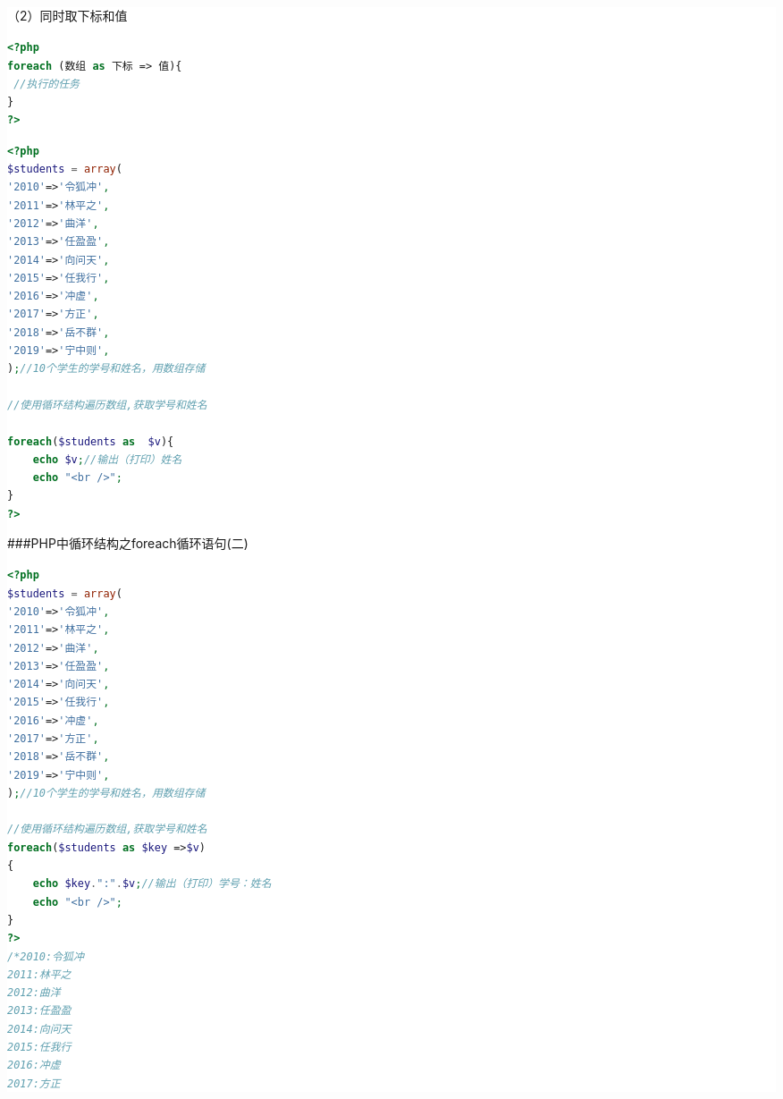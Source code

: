 （2）同时取下标和值

```php
<?php
foreach (数组 as 下标 => 值){
 //执行的任务
}
?>
```

```php
<?php
$students = array(
'2010'=>'令狐冲',
'2011'=>'林平之',
'2012'=>'曲洋',
'2013'=>'任盈盈',
'2014'=>'向问天',
'2015'=>'任我行',
'2016'=>'冲虚',
'2017'=>'方正',
'2018'=>'岳不群',
'2019'=>'宁中则',
);//10个学生的学号和姓名，用数组存储

//使用循环结构遍历数组,获取学号和姓名  

foreach($students as  $v){ 
    echo $v;//输出（打印）姓名
	echo "<br />";
}
?>
```

###PHP中循环结构之foreach循环语句(二)

```php
<?php
$students = array(
'2010'=>'令狐冲',
'2011'=>'林平之',
'2012'=>'曲洋',
'2013'=>'任盈盈',
'2014'=>'向问天',
'2015'=>'任我行',
'2016'=>'冲虚',
'2017'=>'方正',
'2018'=>'岳不群',
'2019'=>'宁中则',
);//10个学生的学号和姓名，用数组存储

//使用循环结构遍历数组,获取学号和姓名  
foreach($students as $key =>$v)
{ 
    echo $key.":".$v;//输出（打印）学号：姓名
	echo "<br />";
}
?>
/*2010:令狐冲
2011:林平之
2012:曲洋
2013:任盈盈
2014:向问天
2015:任我行
2016:冲虚
2017:方正
```